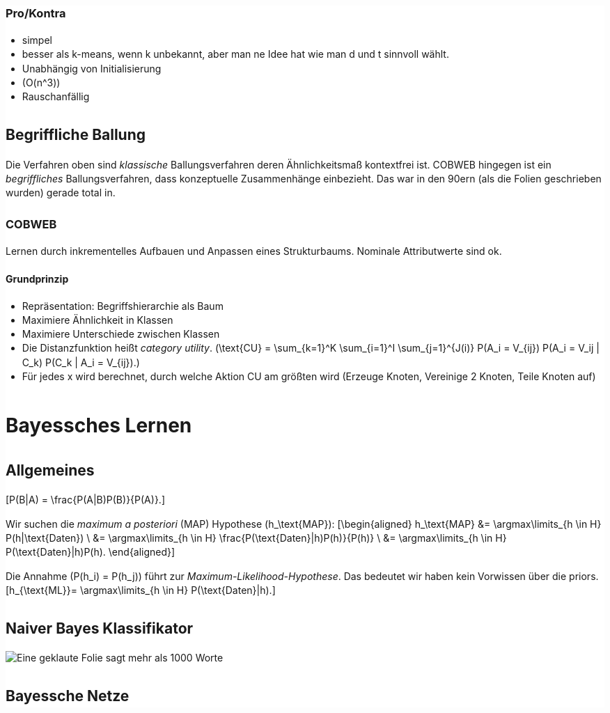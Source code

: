 ### Pro/Kontra

-   simpel
-   besser als k-means, wenn k unbekannt, aber man ne Idee hat wie man d und t sinnvoll wählt.
-   Unabhängig von Initialisierung
-   \(O(n^3)\)
-   Rauschanfällig

Begriffliche Ballung
--------------------

Die Verfahren oben sind *klassische* Ballungsverfahren deren Ähnlichkeitsmaß kontextfrei ist. COBWEB hingegen ist ein *begriffliches* Ballungsverfahren, dass konzeptuelle Zusammenhänge einbezieht. Das war in den 90ern (als die Folien geschrieben wurden) gerade total in.

### COBWEB

Lernen durch inkrementelles Aufbauen und Anpassen eines Strukturbaums. Nominale Attributwerte sind ok.

#### Grundprinzip

-   Repräsentation: Begriffshierarchie als Baum
-   Maximiere Ähnlichkeit in Klassen
-   Maximiere Unterschiede zwischen Klassen
-   Die Distanzfunktion heißt *category utility*. \(\text{CU} = \sum_{k=1}^K \sum_{i=1}^I \sum_{j=1}^{J(i)} P(A_i = V_{ij}) P(A_i = V_ij | C_k) P(C_k | A_i = V_{ij}).\)
-   Für jedes x wird berechnet, durch welche Aktion CU am größten wird (Erzeuge Knoten, Vereinige 2 Knoten, Teile Knoten auf)

Bayessches Lernen
=================

Allgemeines
-----------

\[P(B|A) = \frac{P(A|B)P(B)}{P(A)}.\]

Wir suchen die *maximum a posteriori* (MAP) Hypothese \(h_\text{MAP}\): \[\begin{aligned}
h_\text{MAP} &= \argmax\limits_{h \in H} P(h|\text{Daten}) \\
&= \argmax\limits_{h \in H} \frac{P(\text{Daten}|h)P(h)}{P(h)} \\
&= \argmax\limits_{h \in H} P(\text{Daten}|h)P(h).
\end{aligned}\]

Die Annahme \(P(h_i) = P(h_j)\) führt zur *Maximum-Likelihood-Hypothese*. Das bedeutet wir haben kein Vorwissen über die priors. \[h_{\text{ML}}= \argmax\limits_{h \in H} P(\text{Daten}|h).\]

Naiver Bayes Klassifikator
--------------------------

![Eine geklaute Folie sagt mehr als 1000 Worte](media/bayes-naiv.png)

Bayessche Netze
---------------
